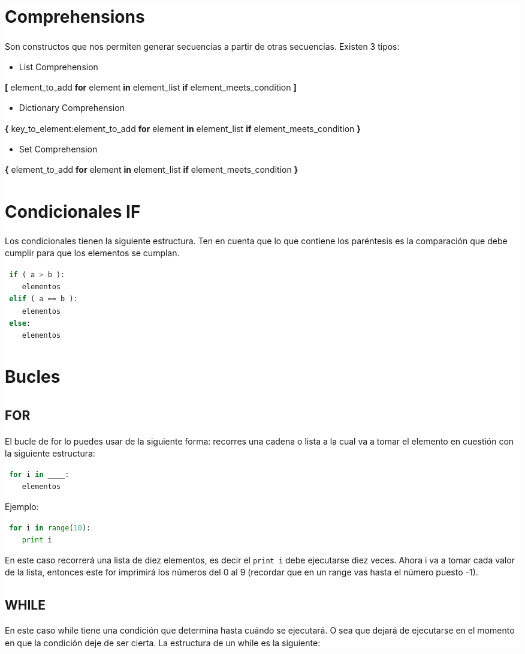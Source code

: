 # Comprehensions

Son constructos que nos permiten generar secuencias a partir de otras secuencias. Existen 3 tipos:

* List Comprehension

**[** element_to_add **for** element **in** element_list **if** element_meets_condition **]**

* Dictionary Comprehension

**{** key_to_element:element_to_add **for** element **in** element_list **if** element_meets_condition **}**

* Set Comprehension

**{** element_to_add **for** element **in** element_list **if** element_meets_condition **}**

# Condicionales IF
Los condicionales tienen la siguiente estructura. Ten en cuenta que lo que contiene los paréntesis es la comparación que debe cumplir para que los elementos se cumplan.

```python
 if ( a > b ):
 	elementos 
 elif ( a == b ): 
 	elementos 
 else:
 	elementos
```
	 
# Bucles

## FOR
El bucle de for lo puedes usar de la siguiente forma: recorres una cadena o lista a la cual va a tomar el elemento en cuestión con la siguiente estructura:

```python
 for i in ____:
 	elementos
```
	 
Ejemplo:

```python
 for i in range(10):
 	print i
```

En este caso recorrerá una lista de diez elementos, es decir el `print i` debe ejecutarse diez veces. Ahora i va a tomar cada valor de la lista, entonces este for imprimirá los números del 0 al 9 (recordar que en un range vas hasta el número puesto -1).

## WHILE
En este caso while tiene una condición que determina hasta cuándo se ejecutará. O sea que dejará de ejecutarse en el momento en que la condición deje de ser cierta. La estructura de un while es la siguiente:
